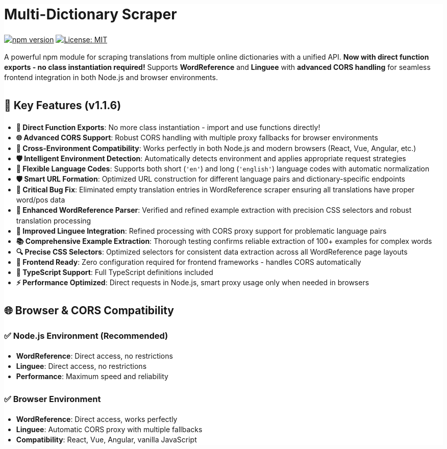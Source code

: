 # Multi-Dictionary Scraper

[![npm version](https://badge.fury.io/js/multi-dictionary-scraper.svg)](https://badge.fury.io/js/multi-dictionary-scraper)
[![License: MIT](https://img.shields.io/badge/License-MIT-yellow.svg)](https://opensource.org/licenses/MIT)

A powerful npm module for scraping translations from multiple online dictionaries with a unified API. **Now with direct function exports - no class instantiation required!** Supports **WordReference** and **Linguee** with **advanced CORS handling** for seamless frontend integration in both Node.js and browser environments.

## 🌟 Key Features (v1.1.6)

- **🚀 Direct Function Exports**: No more class instantiation - import and use functions directly!
- **🌐 Advanced CORS Support**: Robust CORS handling with multiple proxy fallbacks for browser environments
- **🔄 Cross-Environment Compatibility**: Works perfectly in both Node.js and modern browsers (React, Vue, Angular, etc.)
- **🛡️ Intelligent Environment Detection**: Automatically detects environment and applies appropriate request strategies
- **🔄 Flexible Language Codes**: Supports both short (`'en'`) and long (`'english'`) language codes with automatic normalization
- **🛡️ Smart URL Formation**: Optimized URL construction for different language pairs and dictionary-specific endpoints
- **🐛 Critical Bug Fix**: Eliminated empty translation entries in WordReference scraper ensuring all translations have proper word/pos data
- **📖 Enhanced WordReference Parser**: Verified and refined example extraction with precision CSS selectors and robust translation processing
- **🎯 Improved Linguee Integration**: Refined processing with CORS proxy support for problematic language pairs
- **📚 Comprehensive Example Extraction**: Thorough testing confirms reliable extraction of 100+ examples for complex words
- **🔍 Precise CSS Selectors**: Optimized selectors for consistent data extraction across all WordReference page layouts
- **📱 Frontend Ready**: Zero configuration required for frontend frameworks - handles CORS automatically
- **🔧 TypeScript Support**: Full TypeScript definitions included
- **⚡ Performance Optimized**: Direct requests in Node.js, smart proxy usage only when needed in browsers

## 🌐 Browser & CORS Compatibility

### ✅ Node.js Environment (Recommended)
- **WordReference**: Direct access, no restrictions
- **Linguee**: Direct access, no restrictions  
- **Performance**: Maximum speed and reliability

### ✅ Browser Environment
- **WordReference**: Direct access, works perfectly
- **Linguee**: Automatic CORS proxy with multiple fallbacks
- **Compatibility**: React, Vue, Angular, vanilla JavaScript
